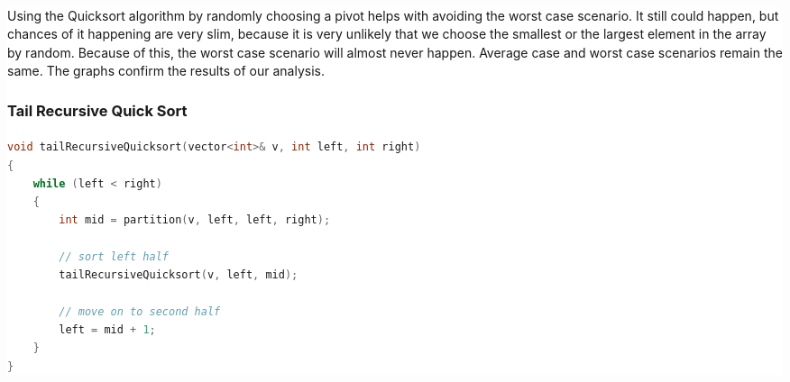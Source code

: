 Using the Quicksort algorithm by randomly choosing a pivot helps with avoiding the worst case scenario. It still could happen, but chances of it happening are very slim, because it is very unlikely that we choose the smallest or the largest element in the array by random. Because of this, the worst case scenario will almost never happen. Average case and worst case scenarios remain the same. The graphs confirm the results of our analysis.

### Tail Recursive Quick Sort

```c++
void tailRecursiveQuicksort(vector<int>& v, int left, int right)
{
	while (left < right)
	{
		int mid = partition(v, left, left, right);

		// sort left half
		tailRecursiveQuicksort(v, left, mid);

		// move on to second half
		left = mid + 1;
	}
}
```
